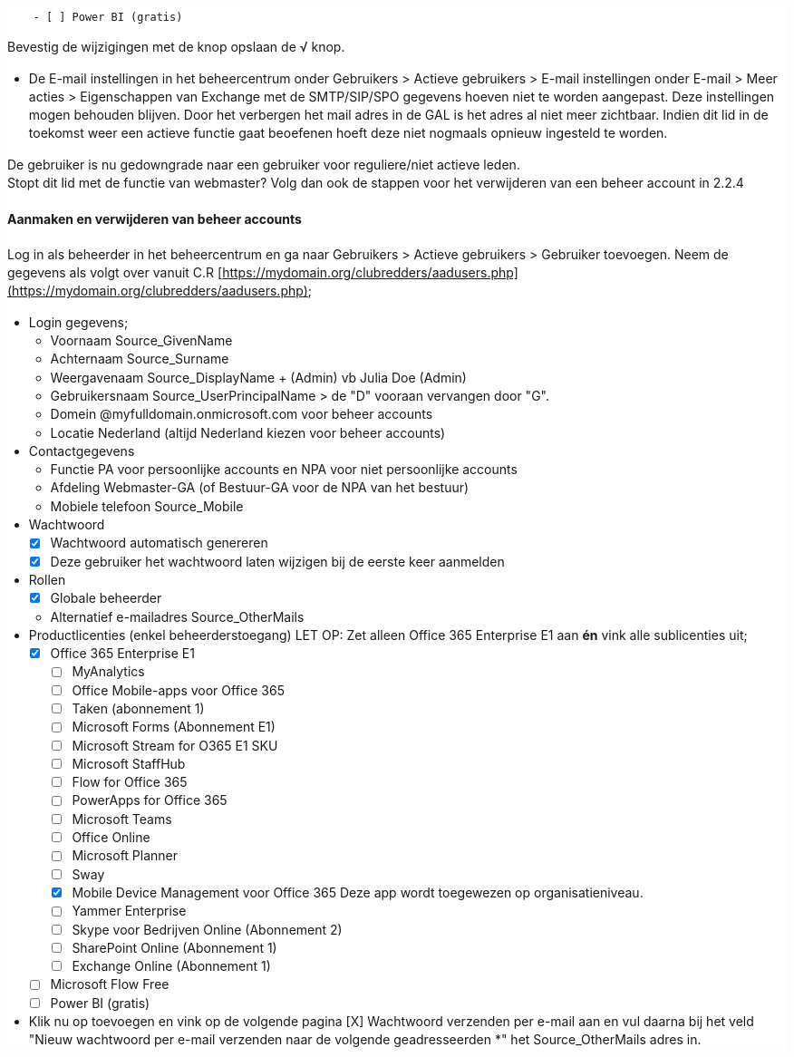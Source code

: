         - [ ] Power BI (gratis)  
Bevestig de wijzigingen met de knop opslaan de √ knop.
- De E-mail instellingen in het beheercentrum onder Gebruikers &gt; Actieve gebruikers &gt; E-mail instellingen onder E-mail &gt; Meer acties &gt; Eigenschappen van Exchange met de SMTP/SIP/SPO gegevens hoeven niet te worden aangepast. Deze instellingen mogen behouden blijven. Door het verbergen het mail adres in de GAL is het adres al niet meer zichtbaar. Indien dit lid in de toekomst weer een actieve functie gaat beoefenen hoeft deze niet nogmaals opnieuw ingesteld te worden.

De gebruiker is nu gedowngrade naar een gebruiker voor reguliere/niet actieve leden.  
Stopt dit lid met de functie van webmaster? Volg dan ook de stappen voor het verwijderen van een beheer account in 2.2.4

#### Aanmaken en verwijderen van beheer accounts

Log in als beheerder in het beheercentrum en ga naar Gebruikers &gt; Actieve gebruikers &gt; Gebruiker toevoegen. Neem de gegevens als volgt over vanuit C.R [https://mydomain.org/clubredders/aadusers.php](https://mydomain.org/clubredders/aadusers.php);

- Login gegevens;
    - Voornaam Source\_GivenName
    - Achternaam Source\_Surname
    - Weergavenaam Source\_DisplayName + (Admin) vb Julia Doe (Admin)
    - Gebruikersnaam Source\_UserPrincipalName &gt; de &quot;D&quot; vooraan vervangen door &quot;G&quot;.
    - Domein @myfulldomain.onmicrosoft.com voor beheer accounts
    - Locatie Nederland (altijd Nederland kiezen voor beheer accounts)
- Contactgegevens
    - Functie PA voor persoonlijke accounts en NPA voor niet persoonlijke accounts
    - Afdeling Webmaster-GA (of Bestuur-GA voor de NPA van het bestuur)
    - Mobiele telefoon Source\_Mobile
- Wachtwoord
    - [X] Wachtwoord automatisch genereren
    - [X] Deze gebruiker het wachtwoord laten wijzigen bij de eerste keer aanmelden
- Rollen
    - [X] Globale beheerder
    - Alternatief e-mailadres Source\_OtherMails
- Productlicenties (enkel beheerderstoegang)
 LET OP: Zet alleen Office 365 Enterprise E1 aan **én** vink alle sublicenties uit;
    - [X] Office 365 Enterprise E1
        - [ ] MyAnalytics
        - [ ] Office Mobile-apps voor Office 365
        - [ ] Taken (abonnement 1)
        - [ ] Microsoft Forms (Abonnement E1)
        - [ ] Microsoft Stream for O365 E1 SKU
        - [ ] Microsoft StaffHub
        - [ ] Flow for Office 365
        - [ ] PowerApps for Office 365
        - [ ] Microsoft Teams
        - [ ] Office Online
        - [ ] Microsoft Planner
        - [ ] Sway
        - [X] Mobile Device Management voor Office 365
Deze app wordt toegewezen op organisatieniveau.
        - [ ] Yammer Enterprise
        - [ ] Skype voor Bedrijven Online (Abonnement 2)
        - [ ] SharePoint Online (Abonnement 1)
        - [ ] Exchange Online (Abonnement 1)
    - [ ] Microsoft Flow Free
    - [ ] Power BI (gratis)
- Klik nu op toevoegen en vink op de volgende pagina [X] Wachtwoord verzenden per e-mail aan en vul daarna bij het veld &quot;Nieuw wachtwoord per e-mail verzenden naar de volgende geadresseerden \*&quot; het Source\_OtherMails adres in.